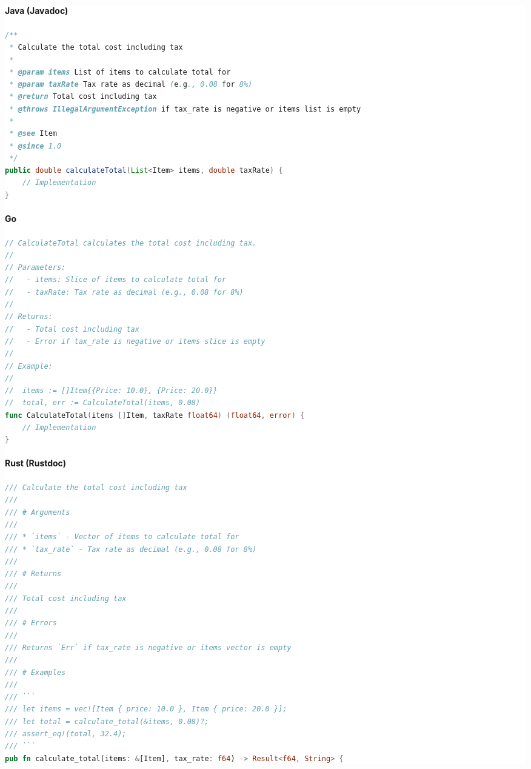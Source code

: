 #### Java (Javadoc)
```java
/**
 * Calculate the total cost including tax
 *
 * @param items List of items to calculate total for
 * @param taxRate Tax rate as decimal (e.g., 0.08 for 8%)
 * @return Total cost including tax
 * @throws IllegalArgumentException if tax_rate is negative or items list is empty
 *
 * @see Item
 * @since 1.0
 */
public double calculateTotal(List<Item> items, double taxRate) {
    // Implementation
}
```

#### Go
```go
// CalculateTotal calculates the total cost including tax.
//
// Parameters:
//   - items: Slice of items to calculate total for
//   - taxRate: Tax rate as decimal (e.g., 0.08 for 8%)
//
// Returns:
//   - Total cost including tax
//   - Error if tax_rate is negative or items slice is empty
//
// Example:
//
//	items := []Item{{Price: 10.0}, {Price: 20.0}}
//	total, err := CalculateTotal(items, 0.08)
func CalculateTotal(items []Item, taxRate float64) (float64, error) {
    // Implementation
}
```

#### Rust (Rustdoc)
```rust
/// Calculate the total cost including tax
///
/// # Arguments
///
/// * `items` - Vector of items to calculate total for
/// * `tax_rate` - Tax rate as decimal (e.g., 0.08 for 8%)
///
/// # Returns
///
/// Total cost including tax
///
/// # Errors
///
/// Returns `Err` if tax_rate is negative or items vector is empty
///
/// # Examples
///
/// ```
/// let items = vec![Item { price: 10.0 }, Item { price: 20.0 }];
/// let total = calculate_total(&items, 0.08)?;
/// assert_eq!(total, 32.4);
/// ```
pub fn calculate_total(items: &[Item], tax_rate: f64) -> Result<f64, String> {
```